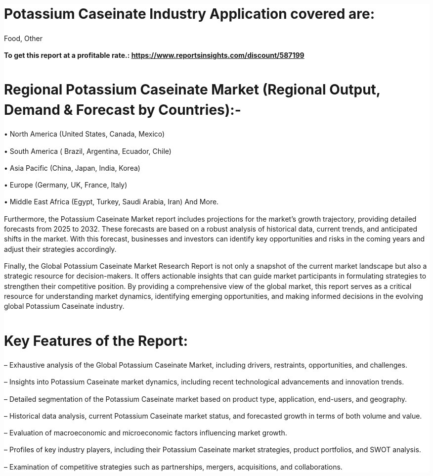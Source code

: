 # <strong>Potassium Caseinate Industry Application covered are:</strong>

Food, Other

<strong>To get this report at a profitable rate.: <a href=https://www.reportsinsights.com/discount/587199>https://www.reportsinsights.com/discount/587199</a></strong>

# <strong>Regional Potassium Caseinate Market (Regional Output, Demand &amp; Forecast by Countries):-</strong>

• North America (United States, Canada, Mexico)

• South America ( Brazil, Argentina, Ecuador, Chile)

• Asia Pacific (China, Japan, India, Korea)

• Europe (Germany, UK, France, Italy)

• Middle East Africa (Egypt, Turkey, Saudi Arabia, Iran) And More.

Furthermore, the Potassium Caseinate Market report includes projections for the market’s growth trajectory, providing detailed forecasts from 2025 to 2032. These forecasts are based on a robust analysis of historical data, current trends, and anticipated shifts in the market. With this forecast, businesses and investors can identify key opportunities and risks in the coming years and adjust their strategies accordingly.

Finally, the Global Potassium Caseinate Market Research Report is not only a snapshot of the current market landscape but also a strategic resource for decision-makers. It offers actionable insights that can guide market participants in formulating strategies to strengthen their competitive position. By providing a comprehensive view of the global market, this report serves as a critical resource for understanding market dynamics, identifying emerging opportunities, and making informed decisions in the evolving global Potassium Caseinate industry.

# <strong>Key Features of the Report:</strong>

– Exhaustive analysis of the Global Potassium Caseinate Market, including drivers, restraints, opportunities, and challenges.

– Insights into Potassium Caseinate market dynamics, including recent technological advancements and innovation trends.

– Detailed segmentation of the Potassium Caseinate market based on product type, application, end-users, and geography.

– Historical data analysis, current Potassium Caseinate market status, and forecasted growth in terms of both volume and value.

– Evaluation of macroeconomic and microeconomic factors influencing market growth.

– Profiles of key industry players, including their Potassium Caseinate market strategies, product portfolios, and SWOT analysis.

– Examination of competitive strategies such as partnerships, mergers, acquisitions, and collaborations.
